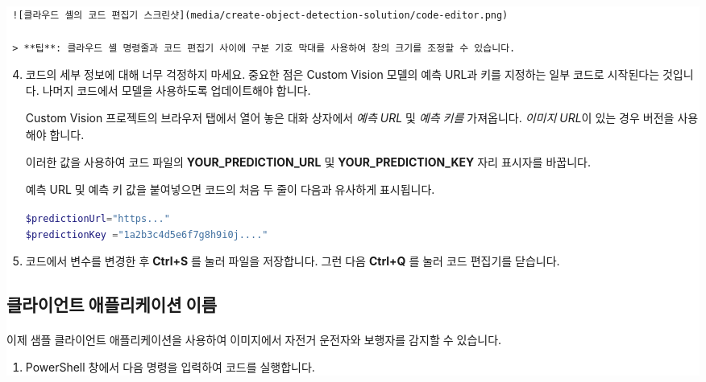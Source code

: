      ![클라우드 셸의 코드 편집기 스크린샷](media/create-object-detection-solution/code-editor.png)

     > **팁**: 클라우드 셸 명령줄과 코드 편집기 사이에 구분 기호 막대를 사용하여 창의 크기를 조정할 수 있습니다.

4. 코드의 세부 정보에 대해 너무 걱정하지 마세요. 중요한 점은 Custom Vision 모델의 예측 URL과 키를 지정하는 일부 코드로 시작된다는 것입니다. 나머지 코드에서 모델을 사용하도록 업데이트해야 합니다.

    Custom Vision 프로젝트의 브라우저 탭에서 열어 놓은 대화 상자에서 *예측 URL* 및 *예측 키를* 가져옵니다. *이미지 URL*이 있는 경우 버전을 사용해야 합니다.

    이러한 값을 사용하여 코드 파일의 **YOUR_PREDICTION_URL** 및 **YOUR_PREDICTION_KEY** 자리 표시자를 바꿉니다.

    예측 URL 및 예측 키 값을 붙여넣으면 코드의 처음 두 줄이 다음과 유사하게 표시됩니다.

    ```PowerShell
    $predictionUrl="https..."
    $predictionKey ="1a2b3c4d5e6f7g8h9i0j...."
    ```

5. 코드에서 변수를 변경한 후 **Ctrl+S** 를 눌러 파일을 저장합니다. 그런 다음 **Ctrl+Q** 를 눌러 코드 편집기를 닫습니다.

## 클라이언트 애플리케이션 이름

이제 샘플 클라이언트 애플리케이션을 사용하여 이미지에서 자전거 운전자와 보행자를 감지할 수 있습니다.

1. PowerShell 창에서 다음 명령을 입력하여 코드를 실행합니다.
